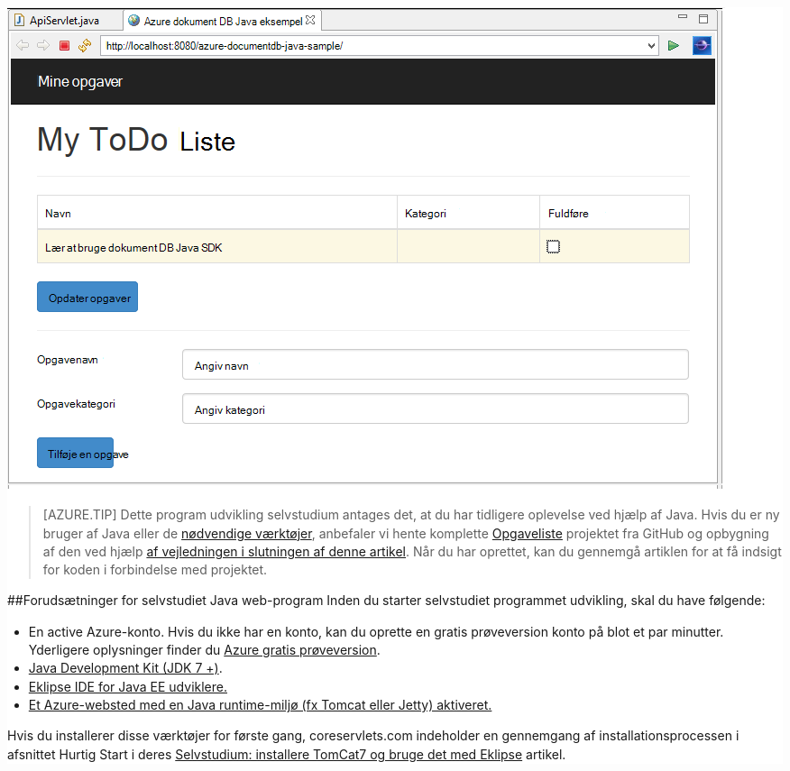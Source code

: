 ![Min opgaveliste listen Java-program](./media/documentdb-java-application/image1.png)

> [AZURE.TIP] Dette program udvikling selvstudium antages det, at du har tidligere oplevelse ved hjælp af Java. Hvis du er ny bruger af Java eller de [nødvendige værktøjer](#Prerequisites), anbefaler vi hente komplette [Opgaveliste](https://github.com/Azure-Samples/documentdb-java-todo-app) projektet fra GitHub og opbygning af den ved hjælp [af vejledningen i slutningen af denne artikel](#GetProject). Når du har oprettet, kan du gennemgå artiklen for at få indsigt for koden i forbindelse med projektet.  

##<a id="Prerequisites"></a>Forudsætninger for selvstudiet Java web-program
Inden du starter selvstudiet programmet udvikling, skal du have følgende:

- En active Azure-konto. Hvis du ikke har en konto, kan du oprette en gratis prøveversion konto på blot et par minutter. Yderligere oplysninger finder du [Azure gratis prøveversion](https://azure.microsoft.com/pricing/free-trial/).
- [Java Development Kit (JDK 7 +)](http://www.oracle.com/technetwork/java/javase/downloads/index.html).
- [Eklipse IDE for Java EE udviklere.](http://www.eclipse.org/downloads/packages/eclipse-ide-java-ee-developers/lunasr1)
- [Et Azure-websted med en Java runtime-miljø (fx Tomcat eller Jetty) aktiveret.](../app-service-web/web-sites-java-get-started.md)

Hvis du installerer disse værktøjer for første gang, coreservlets.com indeholder en gennemgang af installationsprocessen i afsnittet Hurtig Start i deres [Selvstudium: installere TomCat7 og bruge det med Eklipse](http://www.coreservlets.com/Apache-Tomcat-Tutorial/tomcat-7-with-eclipse.html) artikel.


[1]: media/documentdb-java-application/keys.png